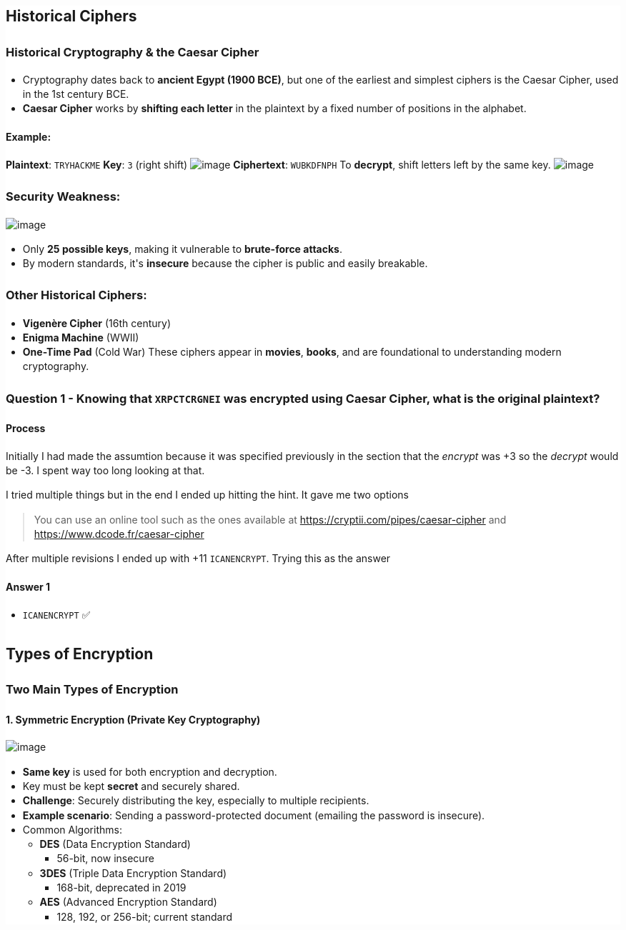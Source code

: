 
## Historical Ciphers
### Historical Cryptography & the Caesar Cipher
- Cryptography dates back to **ancient Egypt (1900 BCE)**, but one of the earliest and simplest ciphers is the Caesar Cipher, used in the 1st century BCE.
- **Caesar Cipher** works by **shifting each letter** in the plaintext by a fixed number of positions in the alphabet.
#### Example:
**Plaintext**: `TRYHACKME`
**Key**: `3` (right shift)
![image](https://github.com/user-attachments/assets/109afc4d-43e6-4285-8795-90b205715bcb)
**Ciphertext**: `WUBKDFNPH`
To **decrypt**, shift letters left by the same key.
![image](https://github.com/user-attachments/assets/39a44080-a3a3-48af-9d35-ea49ed801bc7)
### Security Weakness:
![image](https://github.com/user-attachments/assets/aeb62482-21e4-42f1-b7b1-26fd777cee6c)
- Only **25 possible keys**, making it vulnerable to **brute-force attacks**.
- By modern standards, it's **insecure** because the cipher is public and easily breakable.
### Other Historical Ciphers:
- **Vigenère Cipher** (16th century)
- **Enigma Machine** (WWII)
- **One-Time Pad** (Cold War)
These ciphers appear in **movies**, **books**, and are foundational to understanding modern cryptography.
### Question 1 - Knowing that `XRPCTCRGNEI` was encrypted using Caesar Cipher, what is the original plaintext?
#### Process
Initially I had made the assumtion because it was specified previously in the section that the _encrypt_ was +3 so the _decrypt_ would be -3. I spent way too long looking at that.

I tried multiple things but in the end I ended up hitting the hint. It gave me two options
> You can use an online tool such as the ones available at
> https://cryptii.com/pipes/caesar-cipher and
> https://www.dcode.fr/caesar-cipher

After multiple revisions I ended up with +11 `ICANENCRYPT`.
Trying this as the answer
#### Answer 1
- `ICANENCRYPT` ✅


## Types of Encryption
### Two Main Types of Encryption
#### 1. Symmetric Encryption (Private Key Cryptography)
![image](https://github.com/user-attachments/assets/4352e627-fd75-4d69-bb9b-73fc4f681495)
- **Same key** is used for both encryption and decryption.
- Key must be kept **secret** and securely shared.
- **Challenge**: Securely distributing the key, especially to multiple recipients.
- **Example scenario**: Sending a password-protected document (emailing the password is insecure).
- Common Algorithms:
  - **DES** (Data Encryption Standard)
    - 56-bit, now insecure
  - **3DES** (Triple Data Encryption Standard)
    - 168-bit, deprecated in 2019
  - **AES** (Advanced Encryption Standard)
    - 128, 192, or 256-bit; current standard